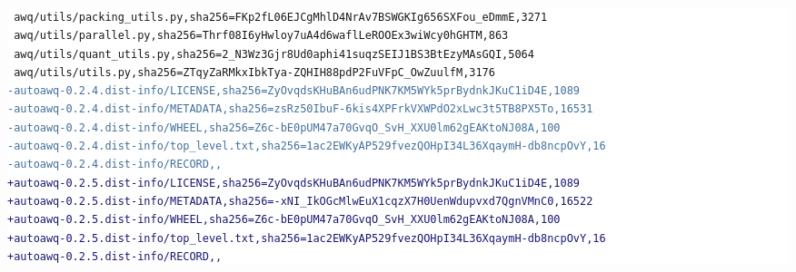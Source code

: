 ```diff
 awq/utils/packing_utils.py,sha256=FKp2fL06EJCgMhlD4NrAv7BSWGKIg656SXFou_eDmmE,3271
 awq/utils/parallel.py,sha256=Thrf08I6yHwloy7uA4d6waflLeROOEx3wiWcy0hGHTM,863
 awq/utils/quant_utils.py,sha256=2_N3Wz3Gjr8Ud0aphi41suqzSEIJ1BS3BtEzyMAsGQI,5064
 awq/utils/utils.py,sha256=ZTqyZaRMkxIbkTya-ZQHIH88pdP2FuVFpC_OwZuulfM,3176
-autoawq-0.2.4.dist-info/LICENSE,sha256=ZyOvqdsKHuBAn6udPNK7KM5WYk5prBydnkJKuC1iD4E,1089
-autoawq-0.2.4.dist-info/METADATA,sha256=zsRz50IbuF-6kis4XPFrkVXWPdO2xLwc3t5TB8PX5To,16531
-autoawq-0.2.4.dist-info/WHEEL,sha256=Z6c-bE0pUM47a70GvqO_SvH_XXU0lm62gEAKtoNJ08A,100
-autoawq-0.2.4.dist-info/top_level.txt,sha256=1ac2EWKyAP529fvezQOHpI34L36XqaymH-db8ncpOvY,16
-autoawq-0.2.4.dist-info/RECORD,,
+autoawq-0.2.5.dist-info/LICENSE,sha256=ZyOvqdsKHuBAn6udPNK7KM5WYk5prBydnkJKuC1iD4E,1089
+autoawq-0.2.5.dist-info/METADATA,sha256=-xNI_IkOGcMlwEuX1cqzX7H0UenWdupvxd7QgnVMnC0,16522
+autoawq-0.2.5.dist-info/WHEEL,sha256=Z6c-bE0pUM47a70GvqO_SvH_XXU0lm62gEAKtoNJ08A,100
+autoawq-0.2.5.dist-info/top_level.txt,sha256=1ac2EWKyAP529fvezQOHpI34L36XqaymH-db8ncpOvY,16
+autoawq-0.2.5.dist-info/RECORD,,
```

